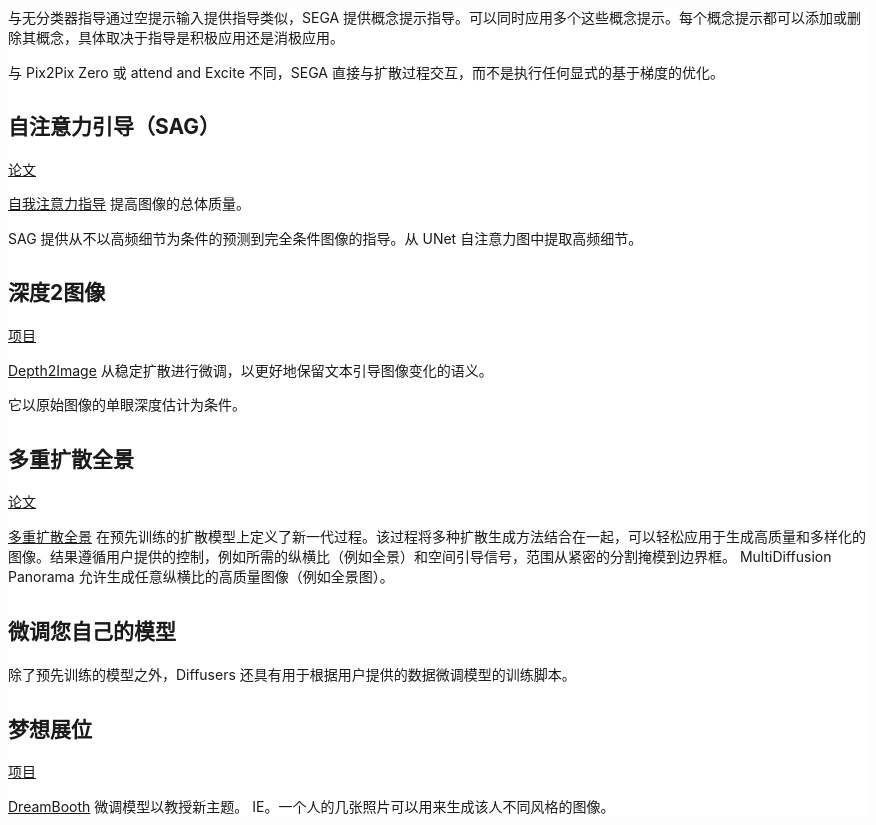 
与无分类器指导通过空提示输入提供指导类似，SEGA 提供概念提示指导。可以同时应用多个这些概念提示。每个概念提示都可以添加或删除其概念，具体取决于指导是积极应用还是消极应用。


与 Pix2Pix Zero 或 attend and Excite 不同，SEGA 直接与扩散过程交互，而不是执行任何显式的基于梯度的优化。


## 自注意力引导（SAG）



[论文](https://arxiv.org/abs/2210.00939)


[自我注意力指导](../api/pipelines/self_attention_guidance)
 提高图像的总体质量。


SAG 提供从不以高频细节为条件的预测到完全条件图像的指导。从 UNet 自注意力图中提取高频细节。


## 深度2图像



[项目](https://huggingface.co/stabilityai/stable-diffusion-2-深度)


[Depth2Image](../api/pipelines/stable_diffusion/depth2img)
 从稳定扩散进行微调，以更好地保留文本引导图像变化的语义。


它以原始图像的单眼深度估计为条件。


## 多重扩散全景



[论文](https://arxiv.org/abs/2302.08113)


[多重扩散全景](../api/pipelines/panorama)
 在预先训练的扩散模型上定义了新一代过程。该过程将多种扩散生成方法结合在一起，可以轻松应用于生成高质量和多样化的图像。结果遵循用户提供的控制，例如所需的纵横比（例如全景）和空间引导信号，范围从紧密的分割掩模到边界框。
MultiDiffusion Panorama 允许生成任意纵横比的高质量图像（例如全景图）。


## 微调您自己的模型



除了预先训练的模型之外，Diffusers 还具有用于根据用户提供的数据微调模型的训练脚本。


## 梦想展位



[项目](https://dreambooth.github.io/)


[DreamBooth](../培训/dreambooth)
 微调模型以教授新主题。 IE。一个人的几张照片可以用来生成该人不同风格的图像。
